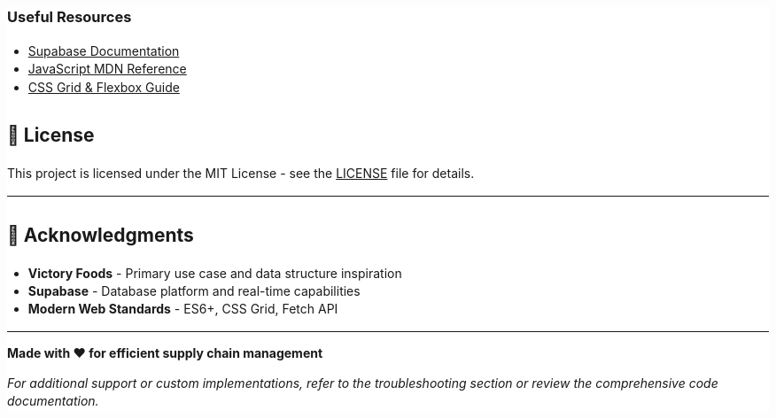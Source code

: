 ### Useful Resources

- [Supabase Documentation](https://supabase.com/docs)
- [JavaScript MDN Reference](https://developer.mozilla.org/en-US/docs/Web/JavaScript)
- [CSS Grid & Flexbox Guide](https://developer.mozilla.org/en-US/docs/Web/CSS)

## 📄 License

This project is licensed under the MIT License - see the [LICENSE](LICENSE) file for details.

---

## 🎉 Acknowledgments

- **Victory Foods** - Primary use case and data structure inspiration
- **Supabase** - Database platform and real-time capabilities
- **Modern Web Standards** - ES6+, CSS Grid, Fetch API

---

**Made with ❤️ for efficient supply chain management**

*For additional support or custom implementations, refer to the troubleshooting section or review the comprehensive code documentation.*
